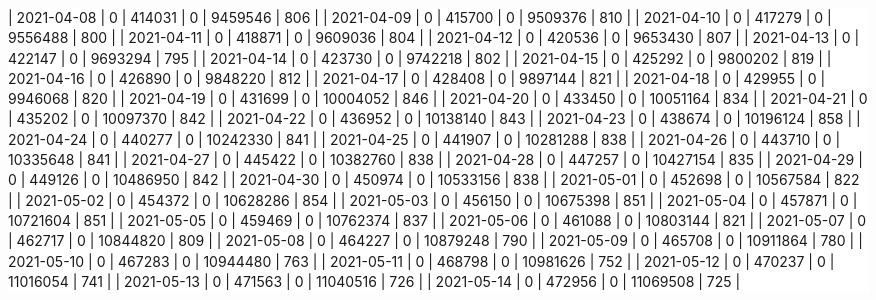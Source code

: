 | 2021-04-08 | 0 | 414031 | 0 | 9459546 | 806 |
| 2021-04-09 | 0 | 415700 | 0 | 9509376 | 810 |
| 2021-04-10 | 0 | 417279 | 0 | 9556488 | 800 |
| 2021-04-11 | 0 | 418871 | 0 | 9609036 | 804 |
| 2021-04-12 | 0 | 420536 | 0 | 9653430 | 807 |
| 2021-04-13 | 0 | 422147 | 0 | 9693294 | 795 |
| 2021-04-14 | 0 | 423730 | 0 | 9742218 | 802 |
| 2021-04-15 | 0 | 425292 | 0 | 9800202 | 819 |
| 2021-04-16 | 0 | 426890 | 0 | 9848220 | 812 |
| 2021-04-17 | 0 | 428408 | 0 | 9897144 | 821 |
| 2021-04-18 | 0 | 429955 | 0 | 9946068 | 820 |
| 2021-04-19 | 0 | 431699 | 0 | 10004052 | 846 |
| 2021-04-20 | 0 | 433450 | 0 | 10051164 | 834 |
| 2021-04-21 | 0 | 435202 | 0 | 10097370 | 842 |
| 2021-04-22 | 0 | 436952 | 0 | 10138140 | 843 |
| 2021-04-23 | 0 | 438674 | 0 | 10196124 | 858 |
| 2021-04-24 | 0 | 440277 | 0 | 10242330 | 841 |
| 2021-04-25 | 0 | 441907 | 0 | 10281288 | 838 |
| 2021-04-26 | 0 | 443710 | 0 | 10335648 | 841 |
| 2021-04-27 | 0 | 445422 | 0 | 10382760 | 838 |
| 2021-04-28 | 0 | 447257 | 0 | 10427154 | 835 |
| 2021-04-29 | 0 | 449126 | 0 | 10486950 | 842 |
| 2021-04-30 | 0 | 450974 | 0 | 10533156 | 838 |
| 2021-05-01 | 0 | 452698 | 0 | 10567584 | 822 |
| 2021-05-02 | 0 | 454372 | 0 | 10628286 | 854 |
| 2021-05-03 | 0 | 456150 | 0 | 10675398 | 851 |
| 2021-05-04 | 0 | 457871 | 0 | 10721604 | 851 |
| 2021-05-05 | 0 | 459469 | 0 | 10762374 | 837 |
| 2021-05-06 | 0 | 461088 | 0 | 10803144 | 821 |
| 2021-05-07 | 0 | 462717 | 0 | 10844820 | 809 |
| 2021-05-08 | 0 | 464227 | 0 | 10879248 | 790 |
| 2021-05-09 | 0 | 465708 | 0 | 10911864 | 780 |
| 2021-05-10 | 0 | 467283 | 0 | 10944480 | 763 |
| 2021-05-11 | 0 | 468798 | 0 | 10981626 | 752 |
| 2021-05-12 | 0 | 470237 | 0 | 11016054 | 741 |
| 2021-05-13 | 0 | 471563 | 0 | 11040516 | 726 |
| 2021-05-14 | 0 | 472956 | 0 | 11069508 | 725 |